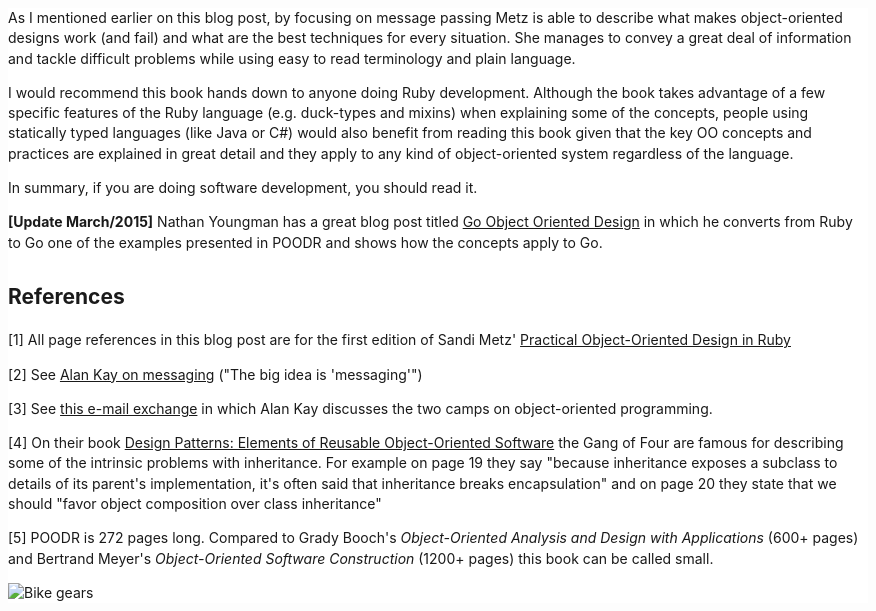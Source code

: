 As I mentioned earlier on this blog post, by focusing on message passing Metz is able to describe what makes object-oriented designs work (and fail) and what are the best techniques for every situation. She manages to convey a great deal of information and tackle difficult problems while using easy to read terminology and plain language.

I would recommend this book hands down to anyone doing Ruby development. Although the book takes advantage of a few specific features of the Ruby language (e.g. duck-types and mixins) when explaining some of the concepts, people using statically typed languages (like Java or C#) would also benefit from reading this book given that the key OO concepts and practices are explained in great detail and they apply to any kind of object-oriented system regardless of the language.

In summary, if you are doing software development, you should read it.

**[Update March/2015]** Nathan Youngman has a great blog post titled [Go Object Oriented Design](http://nathany.com/good/) in which he converts from Ruby to Go one of the examples presented in POODR and shows how the concepts apply to Go.


## References
[1] All page references in this blog post are for the first edition of Sandi Metz' [Practical Object-Oriented Design in Ruby](http://www.amazon.com/Practical-Object-Oriented-Design-Ruby-Addison-Wesley/dp/0321721330) 

[2] See [Alan Kay on messaging](http://c2.com/cgi/wiki?AlanKayOnMessaging) ("The big idea is 'messaging'")

[3] See [this e-mail exchange](http://www.purl.org/stefan_ram/pub/doc_kay_oop_en) in which Alan Kay discusses the two camps on object-oriented programming.

[4] On their book [Design Patterns: Elements of Reusable Object-Oriented Software](http://www.amazon.com/Design-Patterns-Elements-Reusable-Object-Oriented/dp/0201633612/) the Gang of Four are famous for describing some of the intrinsic problems with inheritance. For example on page 19 they say "because inheritance exposes a subclass to details of its parent's implementation, it's often said that inheritance breaks encapsulation" and on page 20 they state that we should "favor object composition over class inheritance"

[5] POODR is 272 pages long. Compared to Grady Booch's *Object-Oriented Analysis and Design with Applications* (600+ pages) and Bertrand Meyer's *Object-Oriented Software Construction* (1200+ pages) this book can be called small.

![Bike gears](https://hectorcorrea.com/images/bikegears.jpg)